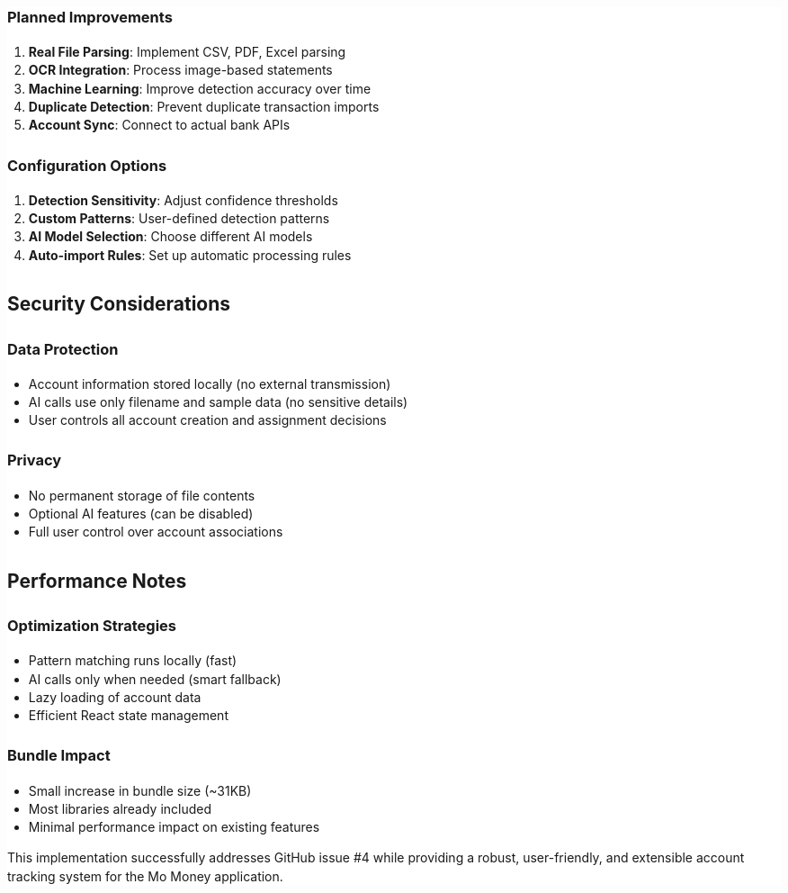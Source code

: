 ### Planned Improvements
1. **Real File Parsing**: Implement CSV, PDF, Excel parsing
2. **OCR Integration**: Process image-based statements
3. **Machine Learning**: Improve detection accuracy over time
4. **Duplicate Detection**: Prevent duplicate transaction imports
5. **Account Sync**: Connect to actual bank APIs

### Configuration Options
1. **Detection Sensitivity**: Adjust confidence thresholds
2. **Custom Patterns**: User-defined detection patterns
3. **AI Model Selection**: Choose different AI models
4. **Auto-import Rules**: Set up automatic processing rules

## Security Considerations

### Data Protection
- Account information stored locally (no external transmission)
- AI calls use only filename and sample data (no sensitive details)
- User controls all account creation and assignment decisions

### Privacy
- No permanent storage of file contents
- Optional AI features (can be disabled)
- Full user control over account associations

## Performance Notes

### Optimization Strategies
- Pattern matching runs locally (fast)
- AI calls only when needed (smart fallback)
- Lazy loading of account data
- Efficient React state management

### Bundle Impact
- Small increase in bundle size (~31KB)
- Most libraries already included
- Minimal performance impact on existing features

This implementation successfully addresses GitHub issue #4 while providing a robust, user-friendly, and extensible account tracking system for the Mo Money application.
